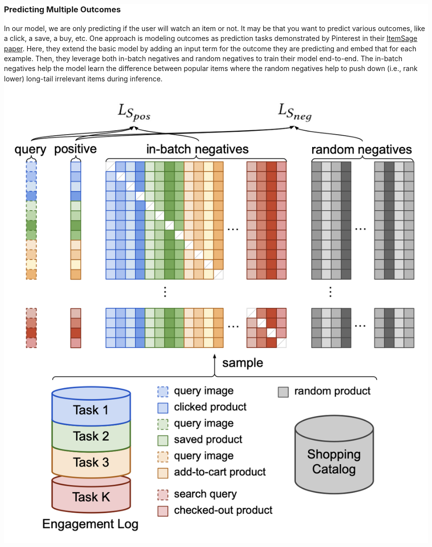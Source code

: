 ### Predicting Multiple Outcomes

In our model, we are only predicting if the user will watch an item or not. It may be that you want to predict various outcomes, like a click, a save, a buy, etc. One approach is modeling outcomes as prediction tasks demonstrated by Pinterest in their [ItemSage paper](https://arxiv.org/pdf/2205.11728.pdf). Here, they extend the basic model by adding an input term for the outcome they are predicting and embed that for each example. Then, they leverage both in-batch negatives and random negatives to train their model end-to-end. The in-batch negatives help the model learn the difference between popular items where the random negatives help to push down (i.e., rank lower) long-tail irrelevant items during inference.

![pinterest](../images/deepnets/pinterest.png)
